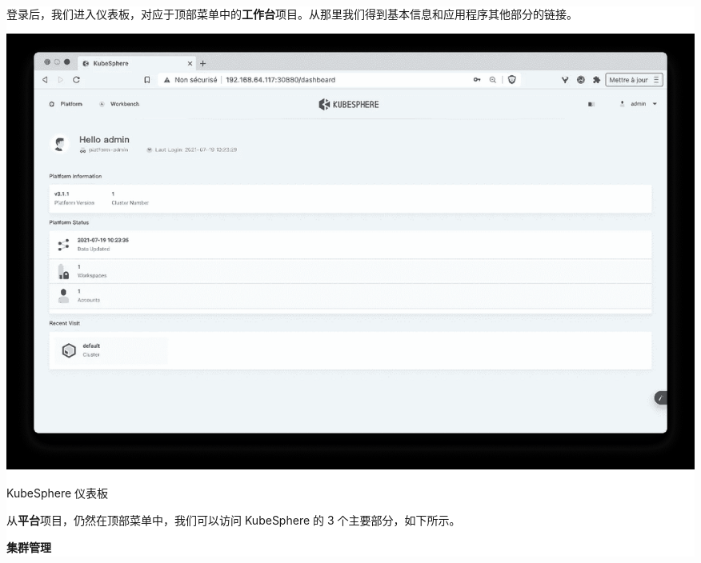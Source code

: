 登录后，我们进入仪表板，对应于顶部菜单中的**工作台**项目。从那里我们得到基本信息和应用程序其他部分的链接。

![](img/74b6c9584a249d8588cfed880d728393.png)

KubeSphere 仪表板

从**平台**项目，仍然在顶部菜单中，我们可以访问 KubeSphere 的 3 个主要部分，如下所示。

**集群管理**
